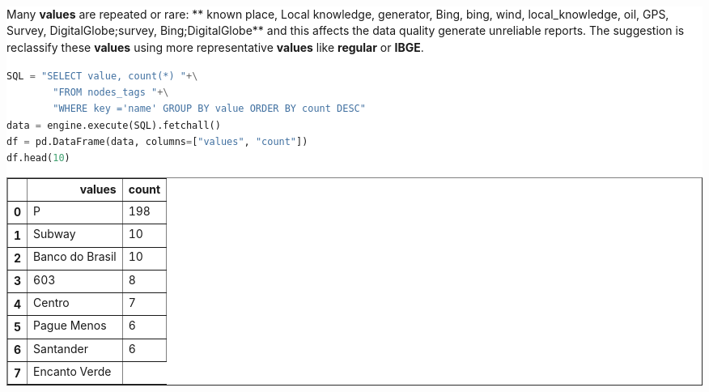 

Many **values** are repeated or rare: ** known place, Local knowledge, generator, Bing, bing, wind, local_knowledge, oil, GPS, Survey, DigitalGlobe;survey, Bing;DigitalGlobe** and this affects the data quality generate unreliable reports. The suggestion is reclassify these **values** using more representative **values** like **regular** or **IBGE**.


```python
SQL = "SELECT value, count(*) "+\
        "FROM nodes_tags "+\
        "WHERE key ='name' GROUP BY value ORDER BY count DESC"
data = engine.execute(SQL).fetchall()
df = pd.DataFrame(data, columns=["values", "count"])
df.head(10)
```




<div>
<table border="1" class="dataframe">
  <thead>
    <tr style="text-align: right;">
      <th></th>
      <th>values</th>
      <th>count</th>
    </tr>
  </thead>
  <tbody>
    <tr>
      <th>0</th>
      <td>P</td>
      <td>198</td>
    </tr>
    <tr>
      <th>1</th>
      <td>Subway</td>
      <td>10</td>
    </tr>
    <tr>
      <th>2</th>
      <td>Banco do Brasil</td>
      <td>10</td>
    </tr>
    <tr>
      <th>3</th>
      <td>603</td>
      <td>8</td>
    </tr>
    <tr>
      <th>4</th>
      <td>Centro</td>
      <td>7</td>
    </tr>
    <tr>
      <th>5</th>
      <td>Pague Menos</td>
      <td>6</td>
    </tr>
    <tr>
      <th>6</th>
      <td>Santander</td>
      <td>6</td>
    </tr>
    <tr>
      <th>7</th>
      <td>Encanto Verde</td>